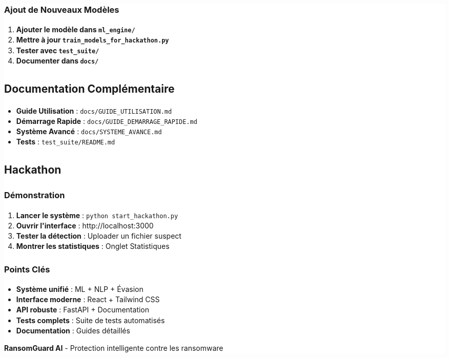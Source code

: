 
### Ajout de Nouveaux Modèles

1. **Ajouter le modèle dans `ml_engine/`**
2. **Mettre à jour `train_models_for_hackathon.py`**
3. **Tester avec `test_suite/`**
4. **Documenter dans `docs/`**

##  Documentation Complémentaire

-  **Guide Utilisation** : `docs/GUIDE_UTILISATION.md`
-  **Démarrage Rapide** : `docs/GUIDE_DEMARRAGE_RAPIDE.md`
-  **Système Avancé** : `docs/SYSTEME_AVANCE.md`
-  **Tests** : `test_suite/README.md`

##  Hackathon

### Démonstration
1. **Lancer le système** : `python start_hackathon.py`
2. **Ouvrir l'interface** : http://localhost:3000
3. **Tester la détection** : Uploader un fichier suspect
4. **Montrer les statistiques** : Onglet Statistiques

### Points Clés
-  **Système unifié** : ML + NLP + Évasion
-  **Interface moderne** : React + Tailwind CSS
-  **API robuste** : FastAPI + Documentation
-  **Tests complets** : Suite de tests automatisés
-  **Documentation** : Guides détaillés



**RansomGuard AI** - Protection intelligente contre les ransomware 
